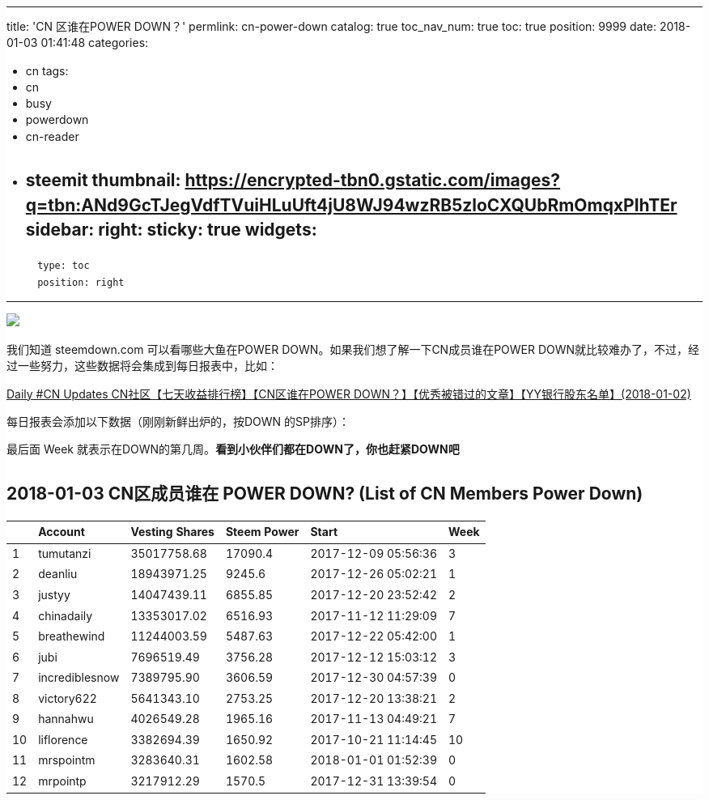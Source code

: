 
---
title: 'CN 区谁在POWER DOWN？'
permlink: cn-power-down
catalog: true
toc_nav_num: true
toc: true
position: 9999
date: 2018-01-03 01:41:48
categories:
- cn
tags:
- cn
- busy
- powerdown
- cn-reader
- steemit
thumbnail: https://encrypted-tbn0.gstatic.com/images?q=tbn:ANd9GcTJegVdfTVuiHLuUft4jU8WJ94wzRB5zloCXQUbRmOmqxPIhTEr
sidebar:
    right:
        sticky: true
widgets:
    -
        type: toc
        position: right
---


![](https://encrypted-tbn0.gstatic.com/images?q=tbn:ANd9GcTJegVdfTVuiHLuUft4jU8WJ94wzRB5zloCXQUbRmOmqxPIhTEr)

我们知道 steemdown.com 可以看哪些大鱼在POWER DOWN。如果我们想了解一下CN成员谁在POWER DOWN就比较难办了，不过，经过一些努力，这些数据将会集成到每日报表中，比如：

[Daily #CN Updates CN社区【七天收益排行榜】【CN区谁在POWER DOWN？】【优秀被错过的文章】【YY银行股东名单】(2018-01-02)](https://steemit.com/cn-stats/@justyy/daily-cn-updates-cnyy2018-01-02)

每日报表会添加以下数据（刚刚新鲜出炉的，按DOWN 的SP排序）：

最后面 Week 就表示在DOWN的第几周。**看到小伙伴们都在DOWN了，你也赶紧DOWN吧**

## 2018-01-03 CN区成员谁在 POWER DOWN? (List of CN Members Power Down)

|   | Account| Vesting Shares | Steem Power| Start |  Week |
|:--|:--|:--|:--|:--|:--|
| 1 | tumutanzi | 35017758.68| 17090.4| 2017-12-09 05:56:36 | 3|
| 2 | deanliu | 18943971.25| 9245.6| 2017-12-26 05:02:21 | 1|
| 3 | justyy | 14047439.11| 6855.85| 2017-12-20 23:52:42 | 2|
| 4 | chinadaily | 13353017.02| 6516.93| 2017-11-12 11:29:09 | 7|
| 5 | breathewind | 11244003.59| 5487.63| 2017-12-22 05:42:00 | 1|
| 6 | jubi | 7696519.49| 3756.28| 2017-12-12 15:03:12 | 3|
| 7 | incrediblesnow | 7389795.90| 3606.59| 2017-12-30 04:57:39 | 0|
| 8 | victory622 | 5641343.10| 2753.25| 2017-12-20 13:38:21 | 2|
| 9 | hannahwu | 4026549.28| 1965.16| 2017-11-13 04:49:21 | 7|
| 10 | liflorence | 3382694.39| 1650.92| 2017-10-21 11:14:45 | 10|
| 11 | mrspointm | 3283640.31| 1602.58| 2018-01-01 01:52:39 | 0|
| 12 | mrpointp | 3217912.29| 1570.5| 2017-12-31 13:39:54 | 0|